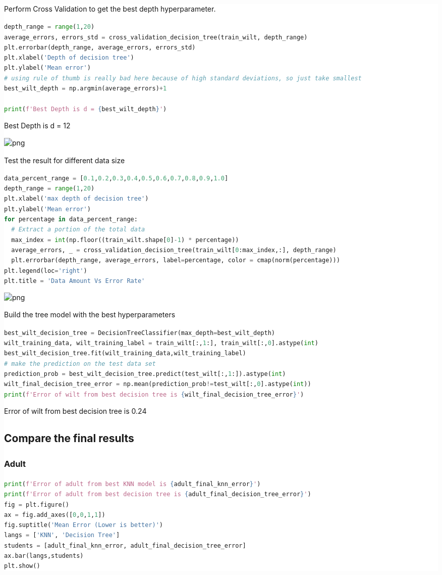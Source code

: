 Perform Cross Validation to get the best depth hyperparameter.

```python
depth_range = range(1,20)
average_errors, errors_std = cross_validation_decision_tree(train_wilt, depth_range)
plt.errorbar(depth_range, average_errors, errors_std)
plt.xlabel('Depth of decision tree')
plt.ylabel('Mean error')
# using rule of thumb is really bad here because of high standard deviations, so just take smallest
best_wilt_depth = np.argmin(average_errors)+1

print(f'Best Depth is d = {best_wilt_depth}')
```

Best Depth is d = 12

![png](https://github.com/shubymao/COMP-551-Projects/blob/main/Project1/notebook_files/notebook_40_1.png?raw=true)

Test the result for different data size

```python
data_percent_range = [0.1,0.2,0.3,0.4,0.5,0.6,0.7,0.8,0.9,1.0]
depth_range = range(1,20)
plt.xlabel('max depth of decision tree')
plt.ylabel('Mean error')
for percentage in data_percent_range:
  # Extract a portion of the total data
  max_index = int(np.floor((train_wilt.shape[0]-1) * percentage))
  average_errors, _ = cross_validation_decision_tree(train_wilt[0:max_index,:], depth_range)
  plt.errorbar(depth_range, average_errors, label=percentage, color = cmap(norm(percentage)))
plt.legend(loc='right')
plt.title = 'Data Amount Vs Error Rate'
```

![png](https://github.com/shubymao/COMP-551-Projects/blob/main/Project1/notebook_files/notebook_42_0.png?raw=true)

Build the tree model with the best hyperparameters

```python
best_wilt_decision_tree = DecisionTreeClassifier(max_depth=best_wilt_depth)
wilt_training_data, wilt_training_label = train_wilt[:,1:], train_wilt[:,0].astype(int)
best_wilt_decision_tree.fit(wilt_training_data,wilt_training_label)
# make the prediction on the test data set
prediction_prob = best_wilt_decision_tree.predict(test_wilt[:,1:]).astype(int)
wilt_final_decision_tree_error = np.mean(prediction_prob!=test_wilt[:,0].astype(int))
print(f'Error of wilt from best decision tree is {wilt_final_decision_tree_error}')
```

Error of wilt from best decision tree is 0.24

## Compare the final results

### Adult

```python
print(f'Error of adult from best KNN model is {adult_final_knn_error}')
print(f'Error of adult from best decision tree is {adult_final_decision_tree_error}')
fig = plt.figure()
ax = fig.add_axes([0,0,1,1])
fig.suptitle('Mean Error (Lower is better)')
langs = ['KNN', 'Decision Tree']
students = [adult_final_knn_error, adult_final_decision_tree_error]
ax.bar(langs,students)
plt.show()
```
